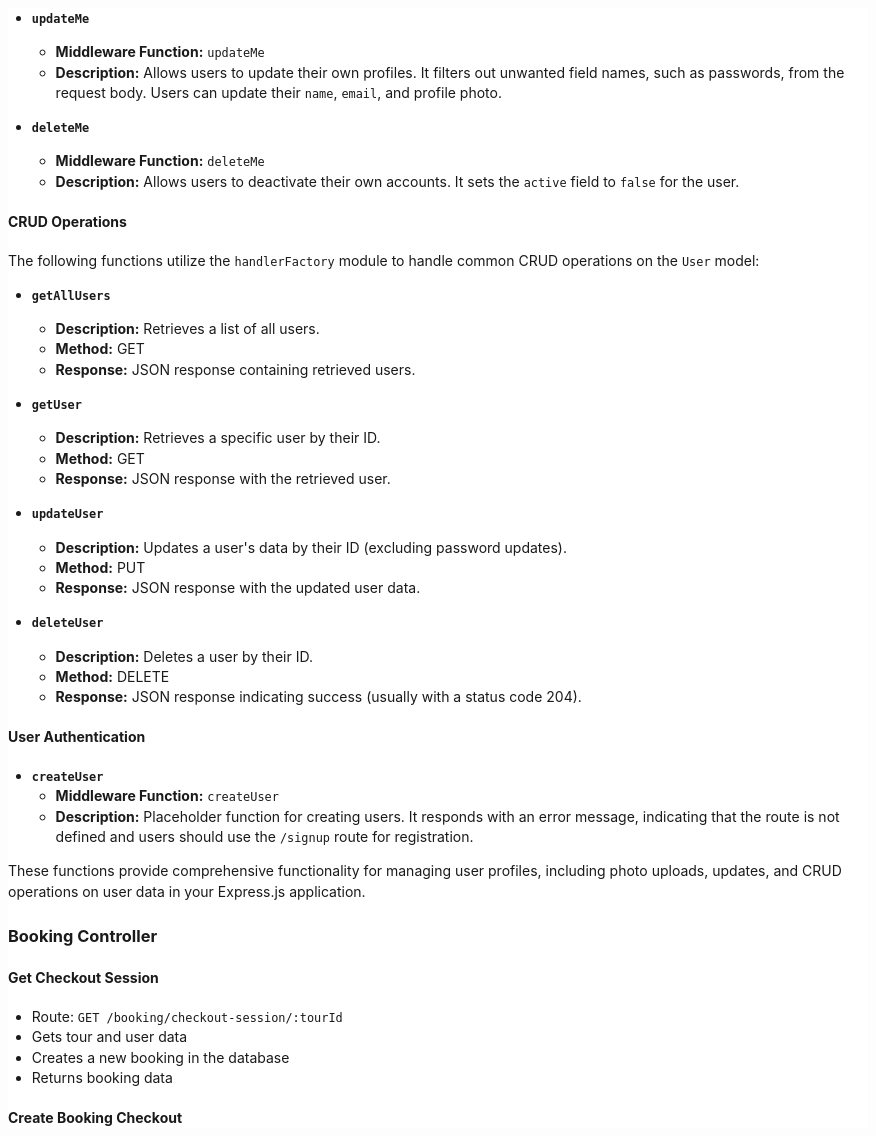 - **`updateMe`**
  - **Middleware Function:** `updateMe`
  - **Description:** Allows users to update their own profiles. It filters out unwanted field names, such as passwords, from the request body. Users can update their `name`, `email`, and profile photo.

- **`deleteMe`**
  - **Middleware Function:** `deleteMe`
  - **Description:** Allows users to deactivate their own accounts. It sets the `active` field to `false` for the user.

#### CRUD Operations

The following functions utilize the `handlerFactory` module to handle common CRUD operations on the `User` model:

- **`getAllUsers`**
  - **Description:** Retrieves a list of all users.
  - **Method:** GET
  - **Response:** JSON response containing retrieved users.

- **`getUser`**
  - **Description:** Retrieves a specific user by their ID.
  - **Method:** GET
  - **Response:** JSON response with the retrieved user.

- **`updateUser`**
  - **Description:** Updates a user's data by their ID (excluding password updates).
  - **Method:** PUT
  - **Response:** JSON response with the updated user data.

- **`deleteUser`**
  - **Description:** Deletes a user by their ID.
  - **Method:** DELETE
  - **Response:** JSON response indicating success (usually with a status code 204).

#### User Authentication

- **`createUser`**
  - **Middleware Function:** `createUser`
  - **Description:** Placeholder function for creating users. It responds with an error message, indicating that the route is not defined and users should use the `/signup` route for registration.

These functions provide comprehensive functionality for managing user profiles, including photo uploads, updates, and CRUD operations on user data in your Express.js application.

### Booking Controller

#### Get Checkout Session

- Route: `GET /booking/checkout-session/:tourId`
- Gets tour and user data
- Creates a new booking in the database
- Returns booking data

#### Create Booking Checkout
